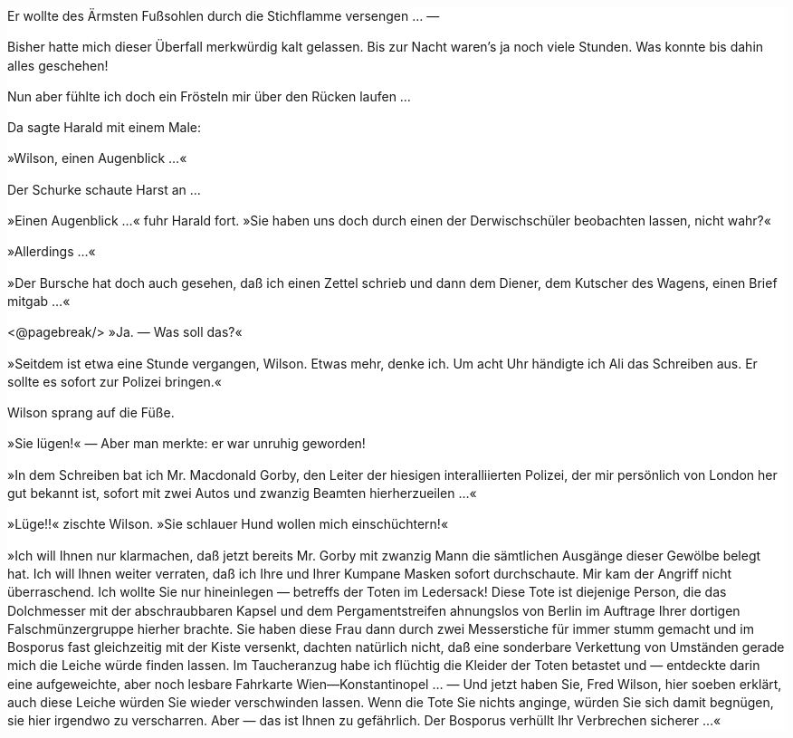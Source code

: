 Er wollte des Ärmsten Fußsohlen durch die Stichflamme
versengen … —

Bisher hatte mich dieser Überfall merkwürdig kalt
gelassen. Bis zur Nacht waren’s ja noch viele Stunden.
Was konnte bis dahin alles geschehen!

Nun aber fühlte ich doch ein Frösteln mir über den
Rücken laufen …

Da sagte Harald mit einem Male:

»Wilson, einen Augenblick …«

Der Schurke schaute Harst an …

»Einen Augenblick …« fuhr Harald fort. »Sie haben
uns doch durch einen der Derwischschüler beobachten lassen,
nicht wahr?«

»Allerdings …«

»Der Bursche hat doch auch gesehen, daß ich einen
Zettel schrieb und dann dem Diener, dem Kutscher des
Wagens, einen Brief mitgab …«

<@pagebreak/>
»Ja. — Was soll das?«

»Seitdem ist etwa eine Stunde vergangen, Wilson.
Etwas mehr, denke ich. Um acht Uhr händigte ich Ali
das Schreiben aus. Er sollte es sofort zur Polizei bringen.«

Wilson sprang auf die Füße.

»Sie lügen!« — Aber man merkte: er war unruhig
geworden!

»In dem Schreiben bat ich Mr. Macdonald Gorby, den
Leiter der hiesigen interalliierten Polizei, der mir persönlich
von London her gut bekannt ist, sofort mit zwei Autos
und zwanzig Beamten hierherzueilen …«

»Lüge!!« zischte Wilson. »Sie schlauer Hund wollen
mich einschüchtern!«

»Ich will Ihnen nur klarmachen, daß jetzt bereits Mr.
Gorby mit zwanzig Mann die sämtlichen Ausgänge dieser
Gewölbe belegt hat. Ich will Ihnen weiter verraten, daß
ich Ihre und Ihrer Kumpane Masken sofort durchschaute.
Mir kam der Angriff nicht überraschend. Ich wollte Sie
nur hineinlegen — betreffs der Toten im Ledersack! Diese
Tote ist diejenige Person, die das Dolchmesser mit der abschraubbaren
Kapsel und dem Pergamentstreifen ahnungslos
von Berlin im Auftrage Ihrer dortigen Falschmünzergruppe
hierher brachte. Sie haben diese Frau dann durch
zwei Messerstiche für immer stumm gemacht und im Bosporus
fast gleichzeitig mit der Kiste versenkt, dachten natürlich
nicht, daß eine sonderbare Verkettung von Umständen
gerade mich die Leiche würde finden lassen. Im Taucheranzug
habe ich flüchtig die Kleider der Toten betastet und —
entdeckte darin eine aufgeweichte, aber noch lesbare Fahrkarte
Wien—Konstantinopel … — Und jetzt haben Sie,
Fred Wilson, hier soeben erklärt, auch diese Leiche würden
Sie wieder verschwinden lassen. Wenn die Tote Sie nichts
anginge, würden Sie sich damit begnügen, sie hier irgendwo
zu verscharren. Aber — das ist Ihnen zu gefährlich. Der
Bosporus verhüllt Ihr Verbrechen sicherer …«
